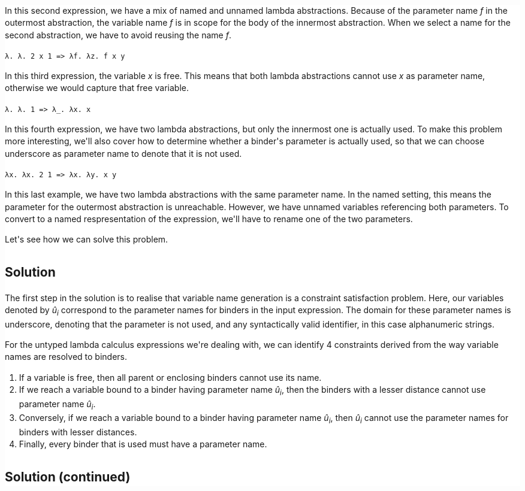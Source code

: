 In this second expression, we have a mix of named and unnamed lambda abstractions.
Because of the parameter name $f$ in the outermost abstraction, the variable name $f$ is in scope for the body of the innermost abstraction.
When we select a name for the second abstraction, we have to avoid reusing the name $f$.

```
λ. λ. 2 x 1 => λf. λz. f x y
```

In this third expression, the variable $x$ is free.
This means that both lambda abstractions cannot use $x$ as parameter name, otherwise we would capture that free variable.

```
λ. λ. 1 => λ_. λx. x
```

In this fourth expression, we have two lambda abstractions, but only the innermost one is actually used.
To make this problem more interesting, we'll also cover how to determine whether a binder's parameter is actually used, so that we can choose underscore as parameter name to denote that it is not used.

```
λx. λx. 2 1 => λx. λy. x y
```

In this last example, we have two lambda abstractions with the same parameter name.
In the named setting, this means the parameter for the outermost abstraction is unreachable.
However, we have unnamed variables referencing both parameters.
To convert to a named respresentation of the expression, we'll have to rename one of the two parameters.

Let's see how we can solve this problem.

## Solution

The first step in the solution is to realise that variable name generation is a constraint satisfaction problem.
Here, our variables denoted by $\hat u_i$ correspond to the parameter names for binders in the input expression.
The domain for these parameter names is underscore, denoting that the parameter is not used, and any syntactically valid identifier, in this case alphanumeric strings.

For the untyped lambda calculus expressions we're dealing with, we can identify 4 constraints derived from the way variable names are resolved to binders.

1. If a variable is free, then all parent or enclosing binders cannot use its name.
2. If we reach a variable bound to a binder having parameter name $\hat u_i$, then the binders with a lesser distance cannot use parameter name $\hat u_i$.
3. Conversely, if we reach a variable bound to a binder having parameter name $\hat u_i$, then $\hat u_i$ cannot use the parameter names for binders with lesser distances.
4. Finally, every binder that is used must have a parameter name.

## Solution (continued)
